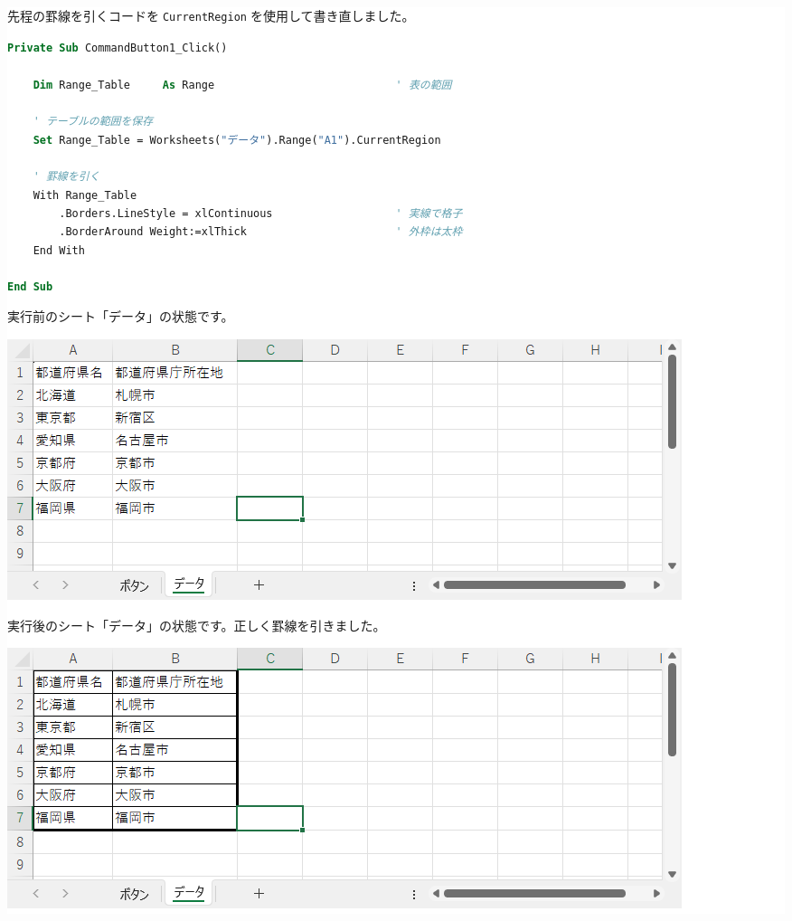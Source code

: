 先程の罫線を引くコードを `CurrentRegion` を使用して書き直しました。

```vb
Private Sub CommandButton1_Click()

    Dim Range_Table     As Range                            ' 表の範囲
   
    ' テーブルの範囲を保存
    Set Range_Table = Worksheets("データ").Range("A1").CurrentRegion
    
    ' 罫線を引く
    With Range_Table
        .Borders.LineStyle = xlContinuous                   ' 実線で格子
        .BorderAround Weight:=xlThick                       ' 外枠は太枠
    End With
    
End Sub
```

実行前のシート「データ」の状態です。

![実行前](img/2023-09-05_20h33_59.png)

実行後のシート「データ」の状態です。正しく罫線を引きました。

![実行後](img/2023-09-05_20h37_45.png)
